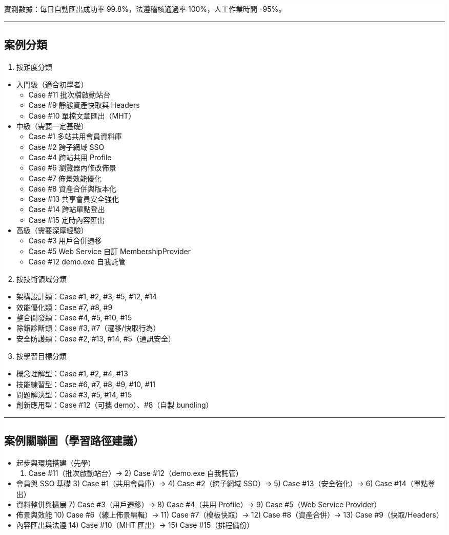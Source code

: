 實測數據：每日自動匯出成功率 99.8%，法遵稽核通過率 100%，人工作業時間 -95%。


--------------------------------
案例分類
--------------------------------
1. 按難度分類
- 入門級（適合初學者）
  - Case #11 批次檔啟動站台
  - Case #9 靜態資產快取與 Headers
  - Case #10 單檔文章匯出（MHT）
- 中級（需要一定基礎）
  - Case #1 多站共用會員資料庫
  - Case #2 跨子網域 SSO
  - Case #4 跨站共用 Profile
  - Case #6 瀏覽器內修改佈景
  - Case #7 佈景效能優化
  - Case #8 資產合併與版本化
  - Case #13 共享會員安全強化
  - Case #14 跨站單點登出
  - Case #15 定時內容匯出
- 高級（需要深厚經驗）
  - Case #3 用戶合併遷移
  - Case #5 Web Service 自訂 MembershipProvider
  - Case #12 demo.exe 自我託管

2. 按技術領域分類
- 架構設計類：Case #1, #2, #3, #5, #12, #14
- 效能優化類：Case #7, #8, #9
- 整合開發類：Case #4, #5, #10, #15
- 除錯診斷類：Case #3, #7（遷移/快取行為）
- 安全防護類：Case #2, #13, #14, #5（通訊安全）

3. 按學習目標分類
- 概念理解型：Case #1, #2, #4, #13
- 技能練習型：Case #6, #7, #8, #9, #10, #11
- 問題解決型：Case #3, #5, #14, #15
- 創新應用型：Case #12（可攜 demo）、#8（自製 bundling）

--------------------------------
案例關聯圖（學習路徑建議）
--------------------------------
- 起步與環境搭建（先學）
  1) Case #11（批次啟動站台）→ 2) Case #12（demo.exe 自我託管）
- 會員與 SSO 基礎
  3) Case #1（共用會員庫）→ 4) Case #2（跨子網域 SSO）→ 5) Case #13（安全強化）→ 6) Case #14（單點登出）
- 資料整併與擴展
  7) Case #3（用戶遷移）→ 8) Case #4（共用 Profile）→ 9) Case #5（Web Service Provider）
- 佈景與效能
  10) Case #6（線上佈景編輯）→ 11) Case #7（模板快取）→ 12) Case #8（資產合併）→ 13) Case #9（快取/Headers）
- 內容匯出與法遵
  14) Case #10（MHT 匯出）→ 15) Case #15（排程備份）
